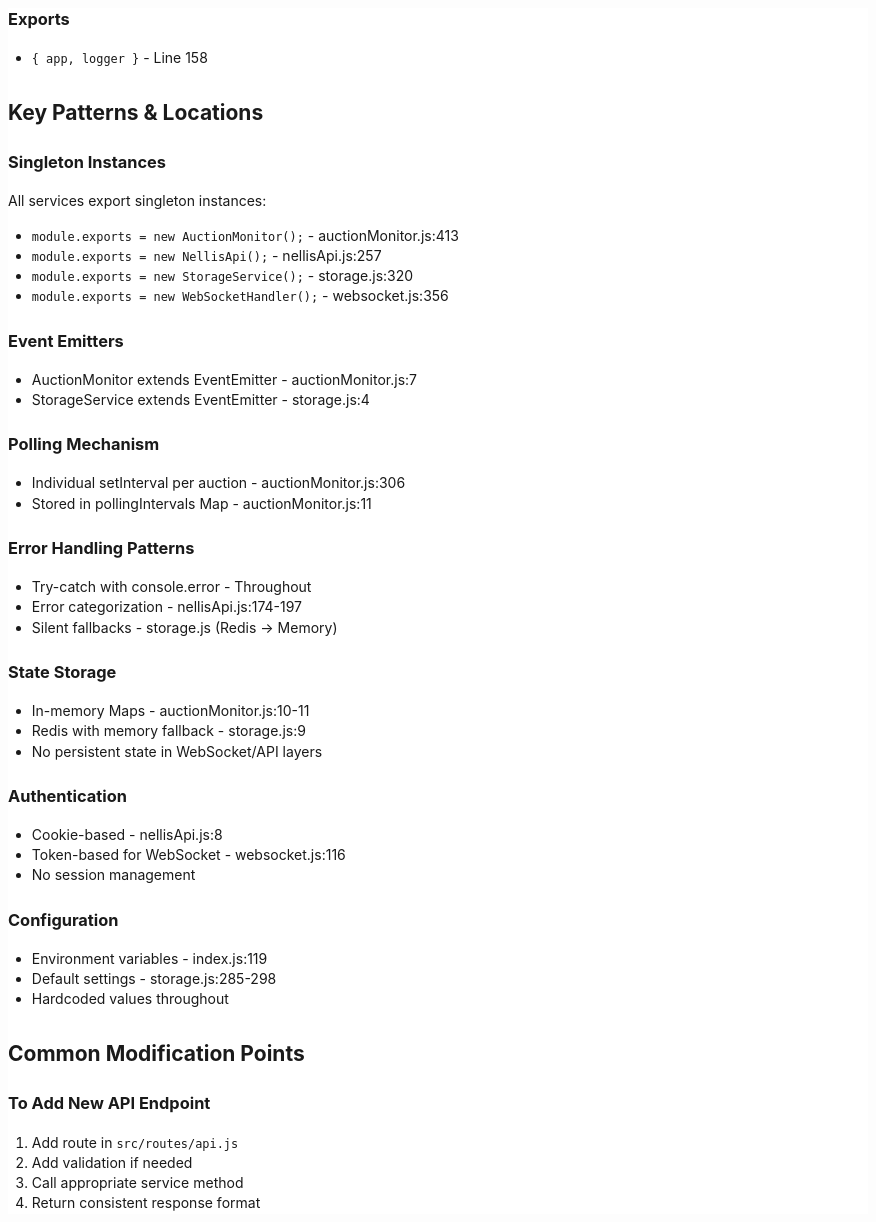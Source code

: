 ### Exports
- `{ app, logger }` - Line 158

## Key Patterns & Locations

### Singleton Instances
All services export singleton instances:
- `module.exports = new AuctionMonitor();` - auctionMonitor.js:413
- `module.exports = new NellisApi();` - nellisApi.js:257
- `module.exports = new StorageService();` - storage.js:320
- `module.exports = new WebSocketHandler();` - websocket.js:356

### Event Emitters
- AuctionMonitor extends EventEmitter - auctionMonitor.js:7
- StorageService extends EventEmitter - storage.js:4

### Polling Mechanism
- Individual setInterval per auction - auctionMonitor.js:306
- Stored in pollingIntervals Map - auctionMonitor.js:11

### Error Handling Patterns
- Try-catch with console.error - Throughout
- Error categorization - nellisApi.js:174-197
- Silent fallbacks - storage.js (Redis → Memory)

### State Storage
- In-memory Maps - auctionMonitor.js:10-11
- Redis with memory fallback - storage.js:9
- No persistent state in WebSocket/API layers

### Authentication
- Cookie-based - nellisApi.js:8
- Token-based for WebSocket - websocket.js:116
- No session management

### Configuration
- Environment variables - index.js:119
- Default settings - storage.js:285-298
- Hardcoded values throughout

## Common Modification Points

### To Add New API Endpoint
1. Add route in `src/routes/api.js`
2. Add validation if needed
3. Call appropriate service method
4. Return consistent response format
